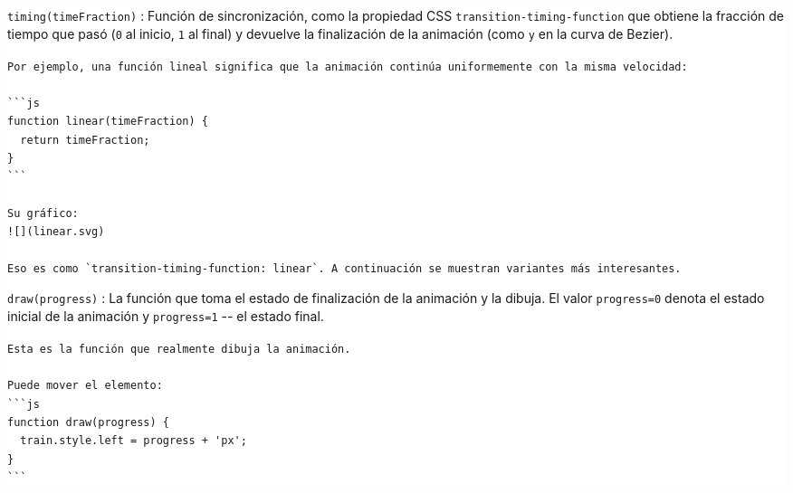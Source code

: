 `timing(timeFraction)`
: Función de sincronización, como la propiedad CSS `transition-timing-function` que obtiene la fracción de tiempo que pasó (`0` al inicio, `1` al final) y devuelve la finalización de la animación (como `y` en la curva de Bezier).

    Por ejemplo, una función lineal significa que la animación continúa uniformemente con la misma velocidad:

    ```js
    function linear(timeFraction) {
      return timeFraction;
    }
    ```

    Su gráfico:
    ![](linear.svg)

    Eso es como `transition-timing-function: linear`. A continuación se muestran variantes más interesantes.

`draw(progress)`
: La función que toma el estado de finalización de la animación y la dibuja. El valor `progress=0` denota el estado inicial de la animación y `progress=1` -- el estado final.

    Esta es la función que realmente dibuja la animación.

    Puede mover el elemento:
    ```js
    function draw(progress) {
      train.style.left = progress + 'px';
    }
    ```
